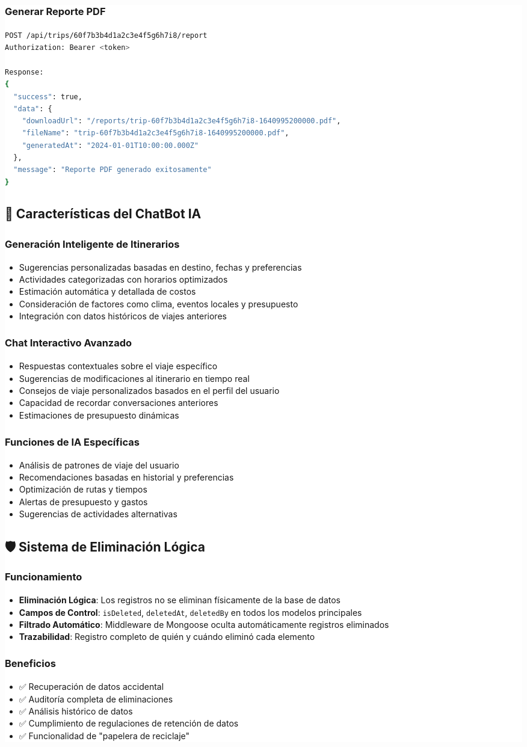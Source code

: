 ### Generar Reporte PDF
```bash
POST /api/trips/60f7b3b4d1a2c3e4f5g6h7i8/report
Authorization: Bearer <token>

Response:
{
  "success": true,
  "data": {
    "downloadUrl": "/reports/trip-60f7b3b4d1a2c3e4f5g6h7i8-1640995200000.pdf",
    "fileName": "trip-60f7b3b4d1a2c3e4f5g6h7i8-1640995200000.pdf",
    "generatedAt": "2024-01-01T10:00:00.000Z"
  },
  "message": "Reporte PDF generado exitosamente"
}
```

## 🧪 Características del ChatBot IA

### Generación Inteligente de Itinerarios
- Sugerencias personalizadas basadas en destino, fechas y preferencias
- Actividades categorizadas con horarios optimizados
- Estimación automática y detallada de costos
- Consideración de factores como clima, eventos locales y presupuesto
- Integración con datos históricos de viajes anteriores

### Chat Interactivo Avanzado
- Respuestas contextuales sobre el viaje específico
- Sugerencias de modificaciones al itinerario en tiempo real
- Consejos de viaje personalizados basados en el perfil del usuario
- Capacidad de recordar conversaciones anteriores
- Estimaciones de presupuesto dinámicas

### Funciones de IA Específicas
- Análisis de patrones de viaje del usuario
- Recomendaciones basadas en historial y preferencias
- Optimización de rutas y tiempos
- Alertas de presupuesto y gastos
- Sugerencias de actividades alternativas

## 🛡️ Sistema de Eliminación Lógica

### Funcionamiento
- **Eliminación Lógica**: Los registros no se eliminan físicamente de la base de datos
- **Campos de Control**: `isDeleted`, `deletedAt`, `deletedBy` en todos los modelos principales
- **Filtrado Automático**: Middleware de Mongoose oculta automáticamente registros eliminados
- **Trazabilidad**: Registro completo de quién y cuándo eliminó cada elemento

### Beneficios
- ✅ Recuperación de datos accidental
- ✅ Auditoría completa de eliminaciones
- ✅ Análisis histórico de datos
- ✅ Cumplimiento de regulaciones de retención de datos
- ✅ Funcionalidad de "papelera de reciclaje"
